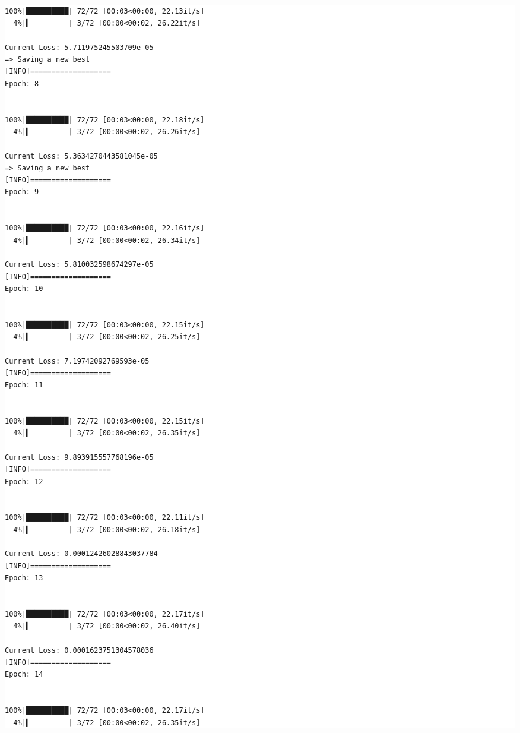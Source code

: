 
    100%|██████████| 72/72 [00:03<00:00, 22.13it/s]
      4%|▍         | 3/72 [00:00<00:02, 26.22it/s]

    Current Loss: 5.711975245503709e-05
    => Saving a new best
    [INFO]===================
    Epoch: 8
    

    100%|██████████| 72/72 [00:03<00:00, 22.18it/s]
      4%|▍         | 3/72 [00:00<00:02, 26.26it/s]

    Current Loss: 5.3634270443581045e-05
    => Saving a new best
    [INFO]===================
    Epoch: 9
    

    100%|██████████| 72/72 [00:03<00:00, 22.16it/s]
      4%|▍         | 3/72 [00:00<00:02, 26.34it/s]

    Current Loss: 5.810032598674297e-05
    [INFO]===================
    Epoch: 10
    

    100%|██████████| 72/72 [00:03<00:00, 22.15it/s]
      4%|▍         | 3/72 [00:00<00:02, 26.25it/s]

    Current Loss: 7.19742092769593e-05
    [INFO]===================
    Epoch: 11
    

    100%|██████████| 72/72 [00:03<00:00, 22.15it/s]
      4%|▍         | 3/72 [00:00<00:02, 26.35it/s]

    Current Loss: 9.893915557768196e-05
    [INFO]===================
    Epoch: 12
    

    100%|██████████| 72/72 [00:03<00:00, 22.11it/s]
      4%|▍         | 3/72 [00:00<00:02, 26.18it/s]

    Current Loss: 0.00012426028843037784
    [INFO]===================
    Epoch: 13
    

    100%|██████████| 72/72 [00:03<00:00, 22.17it/s]
      4%|▍         | 3/72 [00:00<00:02, 26.40it/s]

    Current Loss: 0.0001623751304578036
    [INFO]===================
    Epoch: 14
    

    100%|██████████| 72/72 [00:03<00:00, 22.17it/s]
      4%|▍         | 3/72 [00:00<00:02, 26.35it/s]
